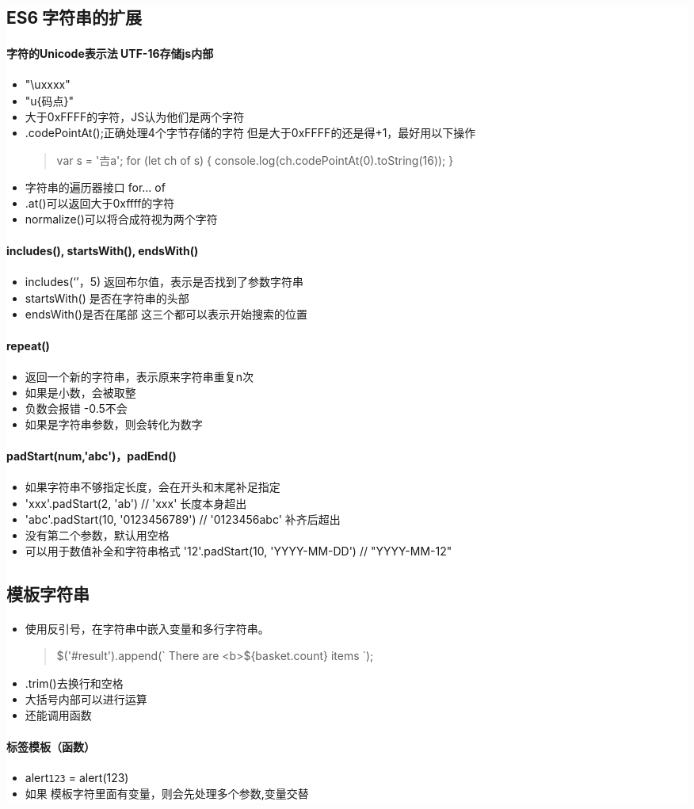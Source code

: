 
##  ES6 字符串的扩展
#### 字符的Unicode表示法 UTF-16存储js内部
+   "\uxxxx"
+   "u{码点}"
+   大于0xFFFF的字符，JS认为他们是两个字符
+   .codePointAt();正确处理4个字节存储的字符
    但是大于0xFFFF的还是得+1，最好用以下操作
    >var s = '𠮷a';
    for (let ch of s) {
         console.log(ch.codePointAt(0).toString(16));
    }
+   字符串的遍历器接口
    for... of
+   .at()可以返回大于0xffff的字符
+   normalize()可以将合成符视为两个字符

####    includes(), startsWith(), endsWith()
+   includes(‘’，5) 返回布尔值，表示是否找到了参数字符串
+   startsWith() 是否在字符串的头部
+   endsWith()是否在尾部
    这三个都可以表示开始搜索的位置

####    repeat()
+   返回一个新的字符串，表示原来字符串重复n次
+   如果是小数，会被取整
+   负数会报错 -0.5不会 
+   如果是字符串参数，则会转化为数字

####    padStart(num,'abc')，padEnd()
+   如果字符串不够指定长度，会在开头和末尾补足指定
+   'xxx'.padStart(2, 'ab') // 'xxx' 长度本身超出
+   'abc'.padStart(10, '0123456789') // '0123456abc' 补齐后超出
+   没有第二个参数，默认用空格
+   可以用于数值补全和字符串格式 '12'.padStart(10, 'YYYY-MM-DD') // "YYYY-MM-12"

##  模板字符串

+   使用反引号，在字符串中嵌入变量和多行字符串。
    >$('#result').append(`
        There are <b>${basket.count}</b> items
    `);
+   .trim()去换行和空格
+   大括号内部可以进行运算
+   还能调用函数

####    标签模板（函数）

+   alert`123` = alert(123)
+   如果 模板字符里面有变量，则会先处理多个参数,变量交替
